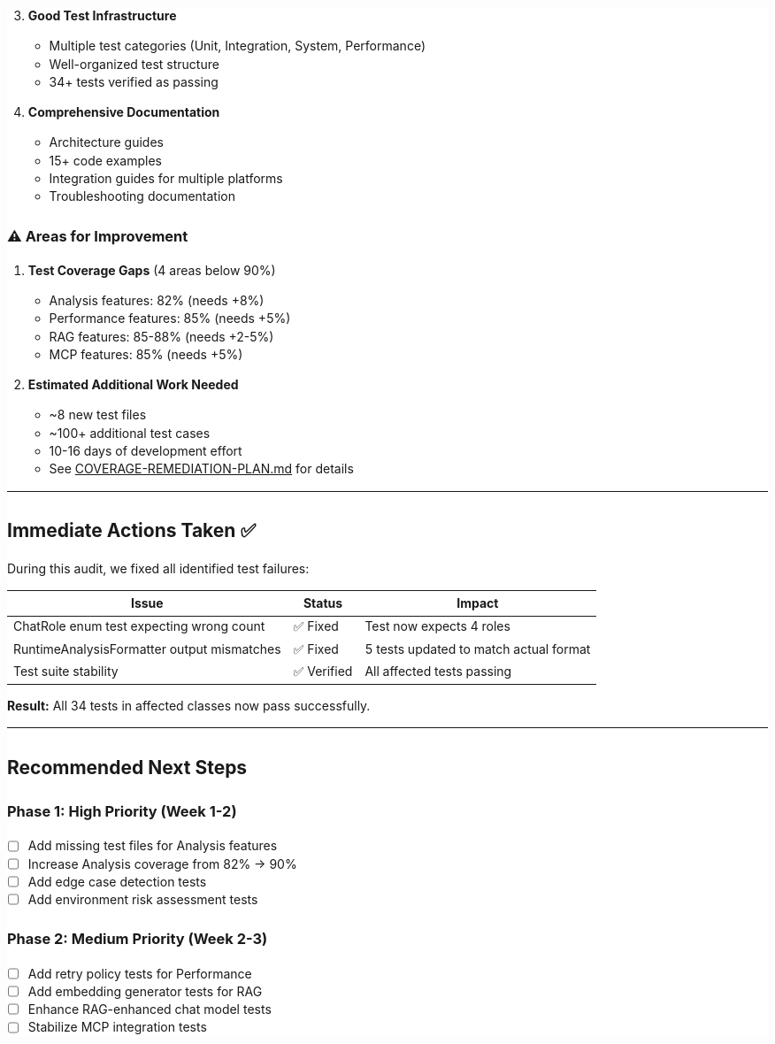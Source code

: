 3. **Good Test Infrastructure**
   - Multiple test categories (Unit, Integration, System, Performance)
   - Well-organized test structure
   - 34+ tests verified as passing

4. **Comprehensive Documentation**
   - Architecture guides
   - 15+ code examples
   - Integration guides for multiple platforms
   - Troubleshooting documentation

### ⚠️ Areas for Improvement

1. **Test Coverage Gaps** (4 areas below 90%)
   - Analysis features: 82% (needs +8%)
   - Performance features: 85% (needs +5%)
   - RAG features: 85-88% (needs +2-5%)
   - MCP features: 85% (needs +5%)

2. **Estimated Additional Work Needed**
   - ~8 new test files
   - ~100+ additional test cases
   - 10-16 days of development effort
   - See [COVERAGE-REMEDIATION-PLAN.md](COVERAGE-REMEDIATION-PLAN.md) for details

---

## Immediate Actions Taken ✅

During this audit, we fixed all identified test failures:

| Issue | Status | Impact |
|-------|--------|--------|
| ChatRole enum test expecting wrong count | ✅ Fixed | Test now expects 4 roles |
| RuntimeAnalysisFormatter output mismatches | ✅ Fixed | 5 tests updated to match actual format |
| Test suite stability | ✅ Verified | All affected tests passing |

**Result:** All 34 tests in affected classes now pass successfully.

---

## Recommended Next Steps

### Phase 1: High Priority (Week 1-2)
- [ ] Add missing test files for Analysis features
- [ ] Increase Analysis coverage from 82% → 90%
- [ ] Add edge case detection tests
- [ ] Add environment risk assessment tests

### Phase 2: Medium Priority (Week 2-3)
- [ ] Add retry policy tests for Performance
- [ ] Add embedding generator tests for RAG
- [ ] Enhance RAG-enhanced chat model tests
- [ ] Stabilize MCP integration tests
